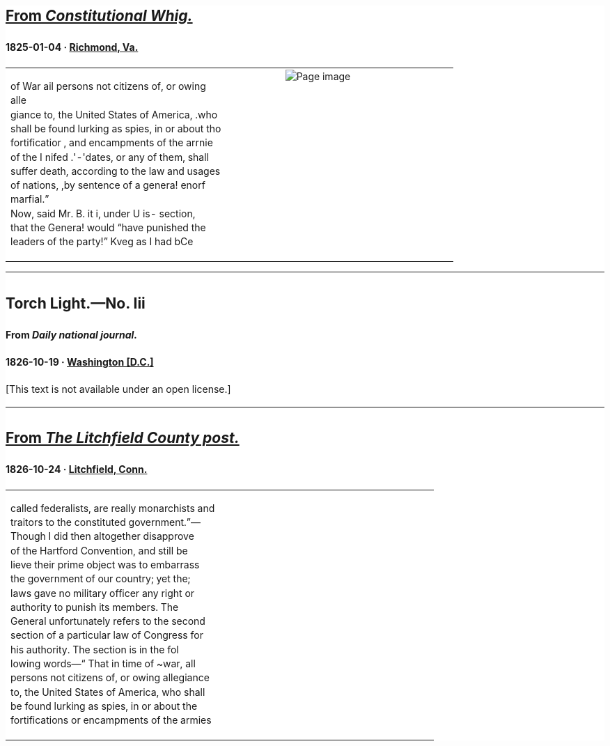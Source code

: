 
## [From _Constitutional Whig._](https://www.loc.gov/resource/sn83045110/1825-01-04/ed-1/?sp=2)

#### 1825-01-04 &middot; [Richmond, Va.](http://dbpedia.org/resource/Richmond%2C_Virginia)

<table style="width: 100%;"><tr><td style="width: 50%">

  
of War ail persons not citizens of, or owing alle­  
giance to, the United States of America, .who  
shall be found lurking as spies, in or about tho  
fortificatior , and encampments of the arrnie­  
of the I nifed .&#x27;-&#x27;dates, or any of them, shall  
suffer death, according to the law and usages  
of nations, ,by sentence of a genera! enorf­  
marfial.”  
Now, said Mr. B. it i, under U is- section,  
that the Genera! would “have punished the  
leaders of the party!” Kveg as I had bCe
</td><td style="width: 50%; max-height: 75%; margin: auto; display: block;">
<img alt="Page image" src="https://tile.loc.gov/image-services/iiif/service:ndnp:vi:batch_vi_naturals_ver01:data:sn83045110:00414184534:1825010401:0008/pct:81.65973776782859,88.30707262172729,15.531393241658671,5.951111637641669/!600,600/0/default.jpg"/>
</td>
</tr></table>

---

## Torch Light.—No. Iii

#### From _Daily national journal._

#### 1826-10-19 &middot; [Washington [D.C.]](http://dbpedia.org/resource/Washington%2C_D.C.)

[This text is not available under an open license.]

---

## [From _The Litchfield County post._](https://www.loc.gov/resource/sn82014309/1826-10-24/ed-1/?sp=3)

#### 1826-10-24 &middot; [Litchfield, Conn.](http://dbpedia.org/resource/Litchfield%2C_Connecticut)

<table style="width: 100%;"><tr><td style="width: 50%">

  
  
called federalists, are really monarchists and  
traitors to the constituted government.”—  
Though I did then altogether disapprove  
of the Hartford Convention, and still be­  
lieve their prime object was to embarrass  
the government of our country; yet the;  
laws gave no military officer any right or  
authority to punish its members. The  
General unfortunately refers to the second  
section of a particular law of Congress for  
his authority. The section is in the fol­  
lowing words—“ That in time of ~war, all  
persons not citizens of, or owing allegiance  
to, the United States of America, who shall  
be found lurking as spies, in or about the  
fortifications or encampments of the armies  